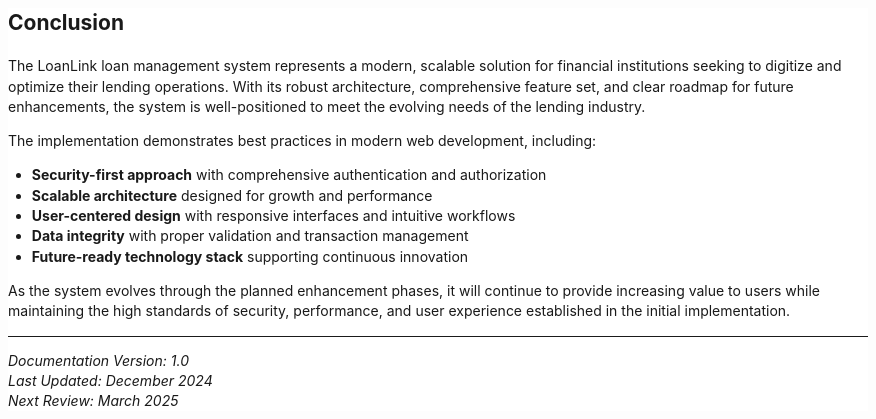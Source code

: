 
## Conclusion

The LoanLink loan management system represents a modern, scalable solution for financial institutions seeking to digitize and optimize their lending operations. With its robust architecture, comprehensive feature set, and clear roadmap for future enhancements, the system is well-positioned to meet the evolving needs of the lending industry.

The implementation demonstrates best practices in modern web development, including:
- **Security-first approach** with comprehensive authentication and authorization
- **Scalable architecture** designed for growth and performance
- **User-centered design** with responsive interfaces and intuitive workflows
- **Data integrity** with proper validation and transaction management
- **Future-ready technology stack** supporting continuous innovation

As the system evolves through the planned enhancement phases, it will continue to provide increasing value to users while maintaining the high standards of security, performance, and user experience established in the initial implementation.

---

*Documentation Version: 1.0*  
*Last Updated: December 2024*  
*Next Review: March 2025* 